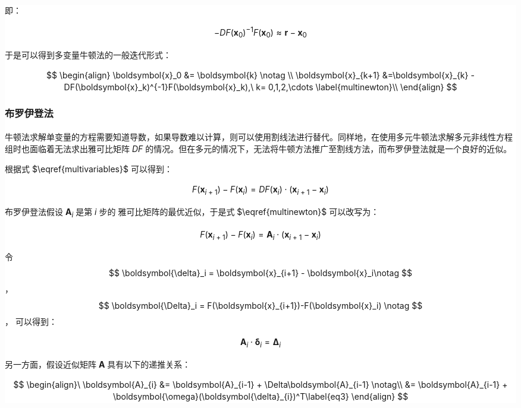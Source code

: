 
即：

$$
\begin{equation}\label{3.6}
-DF(\boldsymbol{x}_0)^{-1}F(\boldsymbol{x}_0)\approx \boldsymbol{r} - \boldsymbol{x}_0
\end{equation}
$$


于是可以得到多变量牛顿法的一般迭代形式：

$$
\begin{align}
\boldsymbol{x}_0 &= \boldsymbol{k} \notag \\
\boldsymbol{x}_{k+1} &=\boldsymbol{x}_{k} - DF(\boldsymbol{x}_k)^{-1}F(\boldsymbol{x}_k),\ k= 0,1,2,\cdots \label{multinewton}\\
\end{align}
$$


### 布罗伊登法

牛顿法求解单变量的方程需要知道导数，如果导数难以计算，则可以使用割线法进行替代。同样地，在使用多元牛顿法求解多元非线性方程组时也面临着无法求出雅可比矩阵 $DF$ 的情况。但在多元的情况下，无法将牛顿方法推广至割线方法，而布罗伊登法就是一个良好的近似。

根据式 $\eqref{multivariables}$ 可以得到：

$$
\begin{equation}\label{3.8}
F(\boldsymbol{x}_{i+1})-F(\boldsymbol{x}_i)=DF(\boldsymbol{x}_i)\cdot (\boldsymbol{x}_{i+1} - \boldsymbol{x}_i)
\end{equation}
$$

布罗伊登法假设 $\boldsymbol{A}_i$ 是第 $i$ 步的 雅可比矩阵的最优近似，于是式 $\eqref{multinewton}$ 可以改写为：

$$
F(\boldsymbol{x}_{i+1})-F(\boldsymbol{x}_i)=\boldsymbol{A}_i\cdot (\boldsymbol{x}_{i+1} - \boldsymbol{x}_i)\label{equa2}
$$

令 
$$
\boldsymbol{\delta}_i = \boldsymbol{x}_{i+1} - \boldsymbol{x}_i\notag
$$，
$$
\boldsymbol{\Delta}_i = F(\boldsymbol{x}_{i+1})-F(\boldsymbol{x}_i) \notag
$$，
可以得到：

$$
\boldsymbol{A}_i\cdot \boldsymbol{\delta}_i=\boldsymbol{\Delta}_i \label{equa1}
$$

另一方面，假设近似矩阵 $\boldsymbol{A}$ 具有以下的递推关系：

$$
\begin{align}\
\boldsymbol{A}_{i} &= \boldsymbol{A}_{i-1} + \Delta\boldsymbol{A}_{i-1} \notag\\
&= \boldsymbol{A}_{i-1} + \boldsymbol{\omega}(\boldsymbol{\delta}_{i})^T\label{eq3}
\end{align}
$$
